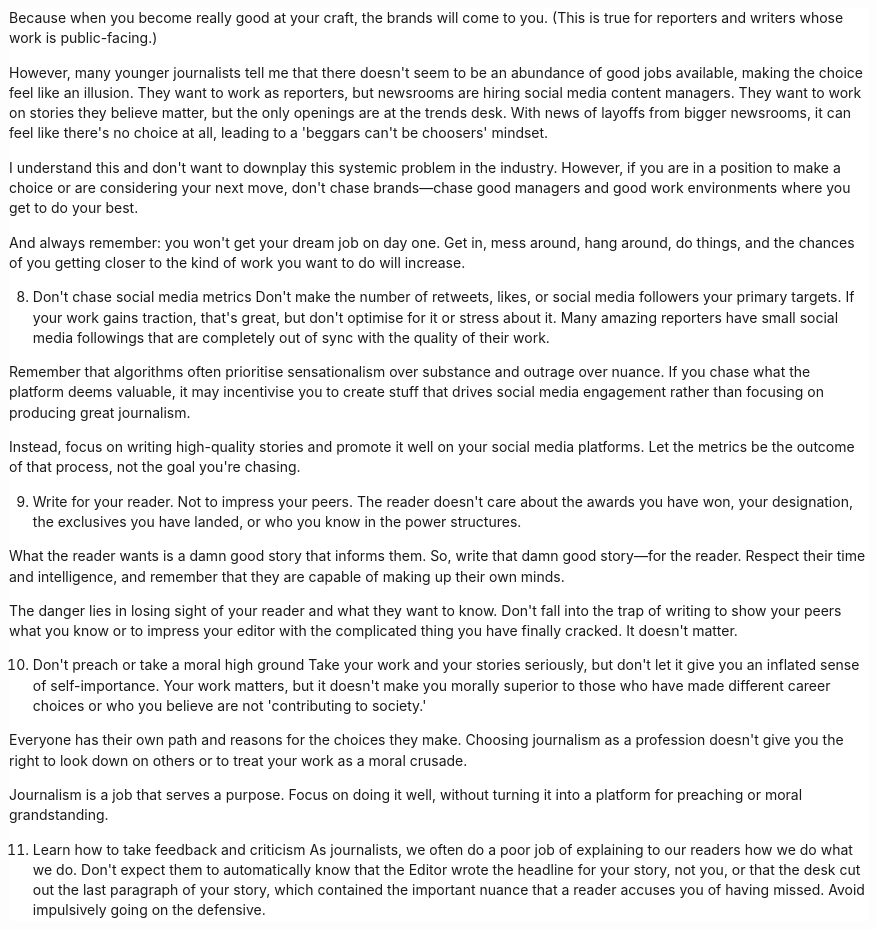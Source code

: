Because when you become really good at your craft, the brands will come to you. (This is true for reporters and writers whose work is public-facing.)

However, many younger journalists tell me that there doesn't seem to be an abundance of good jobs available, making the choice feel like an illusion. They want to work as reporters, but newsrooms are hiring social media content managers. They want to work on stories they believe matter, but the only openings are at the trends desk. With news of layoffs from bigger newsrooms, it can feel like there's no choice at all, leading to a 'beggars can't be choosers' mindset.

I understand this and don't want to downplay this systemic problem in the industry. However, if you are in a position to make a choice or are considering your next move, don't chase brands—chase good managers and good work environments where you get to do your best.

And always remember: you won't get your dream job on day one. Get in, mess around, hang around, do things, and the chances of you getting closer to the kind of work you want to do will increase.

8. Don't chase social media metrics
Don't make the number of retweets, likes, or social media followers your primary targets. If your work gains traction, that's great, but don't optimise for it or stress about it. Many amazing reporters have small social media followings that are completely out of sync with the quality of their work.

Remember that algorithms often prioritise sensationalism over substance and outrage over nuance. If you chase what the platform deems valuable, it may incentivise you to create stuff that drives social media engagement rather than focusing on producing great journalism.

Instead, focus on writing high-quality stories and promote it well on your social media platforms. Let the metrics be the outcome of that process, not the goal you're chasing.

9. Write for your reader. Not to impress your peers.
The reader doesn't care about the awards you have won, your designation, the exclusives you have landed, or who you know in the power structures.

What the reader wants is a damn good story that informs them. So, write that damn good story—for the reader. Respect their time and intelligence, and remember that they are capable of making up their own minds.

The danger lies in losing sight of your reader and what they want to know. Don't fall into the trap of writing to show your peers what you know or to impress your editor with the complicated thing you have finally cracked. It doesn't matter.

10. Don't preach or take a moral high ground
Take your work and your stories seriously, but don't let it give you an inflated sense of self-importance. Your work matters, but it doesn't make you morally superior to those who have made different career choices or who you believe are not 'contributing to society.'

Everyone has their own path and reasons for the choices they make. Choosing journalism as a profession doesn't give you the right to look down on others or to treat your work as a moral crusade.

Journalism is a job that serves a purpose. Focus on doing it well, without turning it into a platform for preaching or moral grandstanding.

11. Learn how to take feedback and criticism
As journalists, we often do a poor job of explaining to our readers how we do what we do. Don't expect them to automatically know that the Editor wrote the headline for your story, not you, or that the desk cut out the last paragraph of your story, which contained the important nuance that a reader accuses you of having missed. Avoid impulsively going on the defensive.
